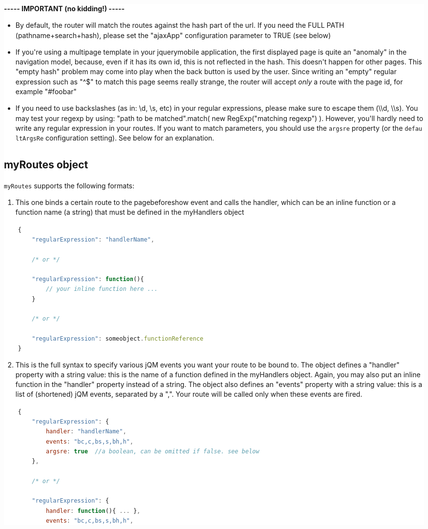 **----- IMPORTANT (no kidding!) -----**

* By default, the router will match the routes against the hash part of the url.
	  If you need the FULL PATH (pathname+search+hash), please set the "ajaxApp" configuration
	  parameter to TRUE (see below)

* If you're using a multipage template in your jquerymobile application, the first displayed page is quite an "anomaly" in the navigation model, because, even if it has its own id, this
	  is not reflected in the hash. This doesn't happen for other pages. This "empty hash" problem
	  may come into play when the back button is used by the user.
	  Since writing an "empty" regular expression such as "^$" to match this page seems really
	  strange, the router will accept *only* a route with the page id, for example "#foobar"

* If you need to use backslashes (as in: \d, \s, etc) in your regular expressions, please make sure to escape them (\\\\d, \\\\s). You may test your regexp by using: "path to be matched".match( new RegExp("matching regexp") ).
 However, you'll hardly need to write any regular expression in your routes. If you want to match parameters, you should use the `argsre` property (or the `defaultArgsRe` configuration setting). See below for an explanation.



myRoutes object
---------------
`myRoutes` supports the following formats:

1. This one binds a certain route to the pagebeforeshow event and calls the handler, which can be an inline function or a function name (a string) that must be defined
	  in the myHandlers object

```javascript		
	{
		"regularExpression": "handlerName",

		/* or */
		
		"regularExpression": function(){
			// your inline function here ...
		}

		/* or */
		
		"regularExpression": someobject.functionReference
	}
```

2. This is the full syntax to specify various jQM events you want your route to be
	  bound to.
	  The object defines a "handler" property with a string value: this is the name
	  of a function defined in the myHandlers object. Again, you may also put an inline
	  function in the "handler" property instead of a string.
	  The object also defines an "events" property with a string value: this is a list
	  of (shortened) jQM events, separated by a ",". Your route will be called only when
	  these events are fired. 

```javascript	  
	{
		"regularExpression": { 
			handler: "handlerName",
			events: "bc,c,bs,s,bh,h",
			argsre: true  //a boolean, can be omitted if false. see below
		},

		/* or */

		"regularExpression": { 
			handler: function(){ ... },
			events: "bc,c,bs,s,bh,h",
```